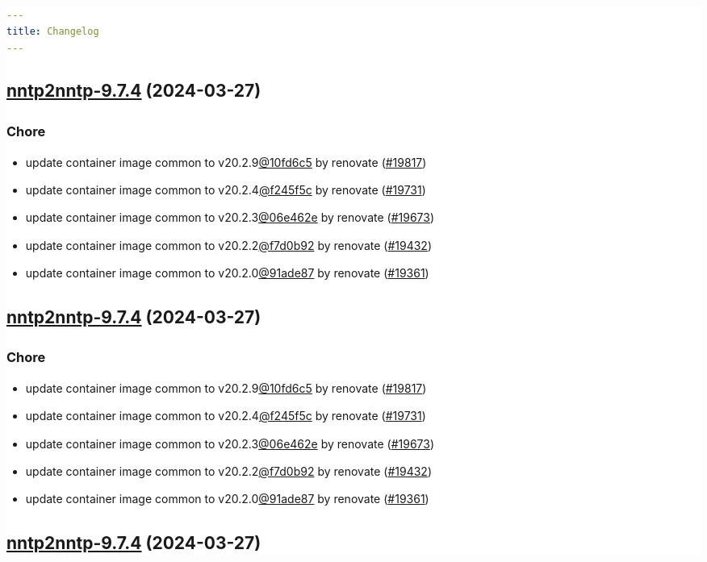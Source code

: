 ```yaml
---
title: Changelog
---
```




## [nntp2nntp-9.7.4](https://github.com/truecharts/charts/compare/nntp2nntp-9.6.0...nntp2nntp-9.7.4) (2024-03-27)

### Chore



- update container image common to v20.2.9[@10fd6c5](https://github.com/10fd6c5) by renovate ([#19817](https://github.com/truecharts/charts/issues/19817))

- update container image common to v20.2.4[@f245f5c](https://github.com/f245f5c) by renovate ([#19731](https://github.com/truecharts/charts/issues/19731))

- update container image common to v20.2.3[@06e462e](https://github.com/06e462e) by renovate ([#19673](https://github.com/truecharts/charts/issues/19673))

- update container image common to v20.2.2[@f7d0b92](https://github.com/f7d0b92) by renovate ([#19432](https://github.com/truecharts/charts/issues/19432))

- update container image common to v20.2.0[@91ade87](https://github.com/91ade87) by renovate ([#19361](https://github.com/truecharts/charts/issues/19361))


## [nntp2nntp-9.7.4](https://github.com/truecharts/charts/compare/nntp2nntp-9.6.0...nntp2nntp-9.7.4) (2024-03-27)

### Chore



- update container image common to v20.2.9[@10fd6c5](https://github.com/10fd6c5) by renovate ([#19817](https://github.com/truecharts/charts/issues/19817))

- update container image common to v20.2.4[@f245f5c](https://github.com/f245f5c) by renovate ([#19731](https://github.com/truecharts/charts/issues/19731))

- update container image common to v20.2.3[@06e462e](https://github.com/06e462e) by renovate ([#19673](https://github.com/truecharts/charts/issues/19673))

- update container image common to v20.2.2[@f7d0b92](https://github.com/f7d0b92) by renovate ([#19432](https://github.com/truecharts/charts/issues/19432))

- update container image common to v20.2.0[@91ade87](https://github.com/91ade87) by renovate ([#19361](https://github.com/truecharts/charts/issues/19361))


## [nntp2nntp-9.7.4](https://github.com/truecharts/charts/compare/nntp2nntp-9.6.0...nntp2nntp-9.7.4) (2024-03-27)
